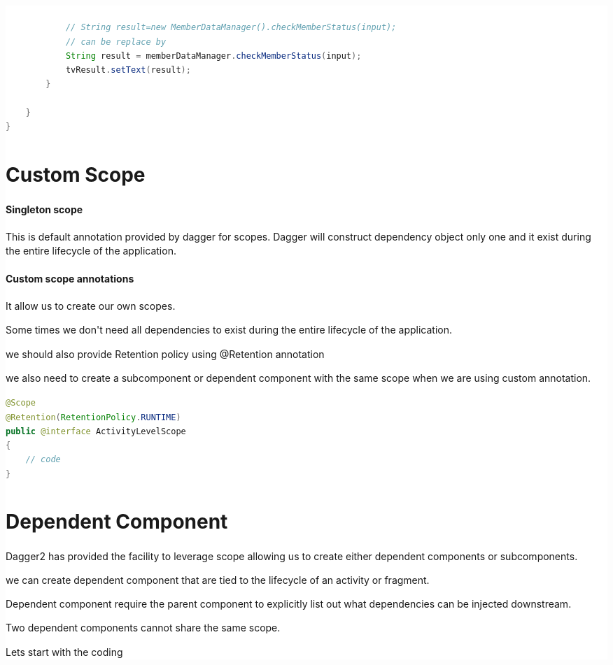 ```java
            
            // String result=new MemberDataManager().checkMemberStatus(input);
            // can be replace by
            String result = memberDataManager.checkMemberStatus(input);
            tvResult.setText(result);
        }

    }
}
```


# Custom Scope

#### Singleton scope 

This  is default annotation provided by dagger for scopes. Dagger will construct dependency object only one and it exist during the entire lifecycle of the application.

#### Custom scope annotations

It allow us to create our own scopes.

Some times we don't need all dependencies to exist during the entire lifecycle of the application.

we should also provide Retention policy using @Retention annotation  

we also need to create a subcomponent or dependent component with the same scope 	when we are using custom annotation.

```java
@Scope
@Retention(RetentionPolicy.RUNTIME)
public @interface ActivityLevelScope
{
	// code
}
```

# Dependent Component

Dagger2 has provided the facility to leverage scope allowing us to create either dependent components or subcomponents.

we can create dependent component that are tied to the lifecycle of an activity or fragment.



Dependent component require the parent component to explicitly list out what dependencies can be injected downstream.

Two dependent components cannot share the same scope.



Lets start with the coding
